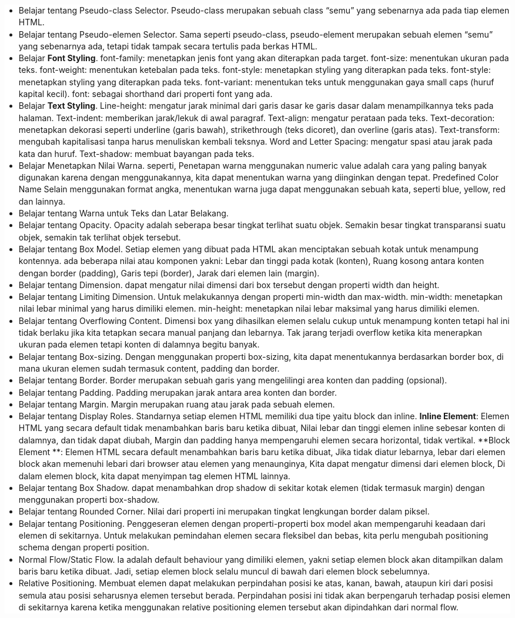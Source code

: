 * Belajar tentang Pseudo-class Selector. Pseudo-class merupakan sebuah class “semu” yang sebenarnya ada pada tiap elemen HTML.
* Belajar tentang Pseudo-elemen Selector. Sama seperti pseudo-class, pseudo-element merupakan sebuah elemen “semu” yang sebenarnya ada, tetapi tidak tampak secara tertulis pada berkas HTML.
* Belajar **Font Styling**. font-family: menetapkan jenis font yang akan diterapkan pada target. font-size: menentukan ukuran pada teks. font-weight: menentukan ketebalan pada teks. font-style: menetapkan styling yang diterapkan pada teks. font-style: menetapkan styling yang diterapkan pada teks. font-variant: menentukan teks untuk menggunakan gaya small caps (huruf kapital kecil). font: sebagai shorthand dari properti font yang ada.
* Belajar **Text Styling**. Line-height: mengatur jarak minimal dari garis dasar ke garis dasar dalam menampilkannya teks pada halaman. Text-indent: memberikan jarak/lekuk di awal paragraf. Text-align: mengatur perataan pada teks. Text-decoration: menetapkan dekorasi seperti underline (garis bawah), strikethrough (teks dicoret), dan overline (garis atas). Text-transform: mengubah kapitalisasi tanpa harus menuliskan kembali teksnya. Word and Letter Spacing: mengatur spasi atau jarak pada kata dan huruf. Text-shadow: membuat bayangan pada teks.
* Belajar Menetapkan Nilai Warna. seperti, Penetapan warna menggunakan numeric value adalah cara yang paling banyak digunakan karena dengan menggunakannya, kita dapat menentukan warna yang diinginkan dengan tepat. Predefined Color Name Selain menggunakan format angka, menentukan warna juga dapat menggunakan sebuah kata, seperti blue, yellow, red dan lainnya.
* Belajar tentang Warna untuk Teks dan Latar Belakang. 
* Belajar tentang Opacity. Opacity adalah seberapa besar tingkat terlihat suatu objek. Semakin besar tingkat transparansi suatu objek, semakin tak terlihat objek tersebut.
* Belajar tentang Box Model. Setiap elemen yang dibuat pada HTML akan menciptakan sebuah kotak untuk menampung kontennya. ada beberapa nilai atau komponen yakni: Lebar dan tinggi pada kotak (konten), Ruang kosong antara konten dengan border (padding), Garis tepi (border), Jarak dari elemen lain (margin). 
* Belajar tentang Dimension. dapat mengatur nilai dimensi dari box tersebut dengan properti width dan height.
* Belajar tentang Limiting Dimension. Untuk melakukannya dengan properti min-width dan max-width. min-width: menetapkan nilai lebar minimal yang harus dimiliki elemen. min-height: menetapkan nilai lebar maksimal yang harus dimiliki elemen.
* Belajar tentang Overflowing Content. Dimensi box yang dihasilkan elemen selalu cukup untuk menampung konten tetapi hal ini tidak berlaku jika kita tetapkan secara manual panjang dan lebarnya. Tak jarang terjadi overflow ketika kita menerapkan ukuran pada elemen tetapi konten di dalamnya begitu banyak.
* Belajar tentang Box-sizing. Dengan menggunakan properti box-sizing, kita dapat menentukannya berdasarkan border box, di mana ukuran elemen sudah termasuk content, padding dan border.
* Belajar tentang Border. Border merupakan sebuah garis yang mengelilingi area konten dan padding (opsional).
* Belajar tentang Padding. Padding merupakan jarak antara area konten dan border.
* Belajar tentang Margin. Margin merupakan ruang atau jarak pada sebuah elemen.
* Belajar tentang Display Roles. Standarnya setiap elemen HTML memiliki dua tipe yaitu block dan inline. **Inline Element**: Elemen HTML yang secara default tidak menambahkan baris baru ketika dibuat, Nilai lebar dan tinggi elemen inline sebesar konten di dalamnya, dan tidak dapat diubah, Margin dan padding hanya mempengaruhi elemen secara horizontal, tidak vertikal. **Block Element
**: Elemen HTML secara default menambahkan baris baru ketika dibuat, Jika tidak diatur lebarnya, lebar dari elemen block akan memenuhi lebari dari browser atau elemen yang menaunginya, Kita dapat mengatur dimensi dari elemen block, Di dalam elemen block, kita dapat menyimpan tag elemen HTML lainnya.
* Belajar tentang Box Shadow. dapat menambahkan drop shadow di sekitar kotak elemen (tidak termasuk margin) dengan menggunakan properti box-shadow.
* Belajar tentang Rounded Corner. Nilai dari properti ini merupakan tingkat lengkungan border dalam piksel.
* Belajar tentang Positioning. Penggeseran elemen dengan properti-properti box model akan mempengaruhi keadaan dari elemen di sekitarnya. Untuk melakukan pemindahan elemen secara fleksibel dan bebas, kita perlu mengubah positioning schema dengan properti position.
* Normal Flow/Static Flow. Ia adalah default behaviour yang dimiliki elemen, yakni setiap elemen block akan ditampilkan dalam baris baru ketika dibuat. Jadi, setiap elemen block selalu muncul di bawah dari elemen block sebelumnya.
* Relative Positioning. Membuat elemen dapat melakukan perpindahan posisi ke atas, kanan, bawah, ataupun kiri dari posisi semula atau posisi seharusnya elemen tersebut berada. Perpindahan posisi ini tidak akan berpengaruh terhadap posisi elemen di sekitarnya karena ketika menggunakan relative positioning elemen tersebut akan dipindahkan dari normal flow.